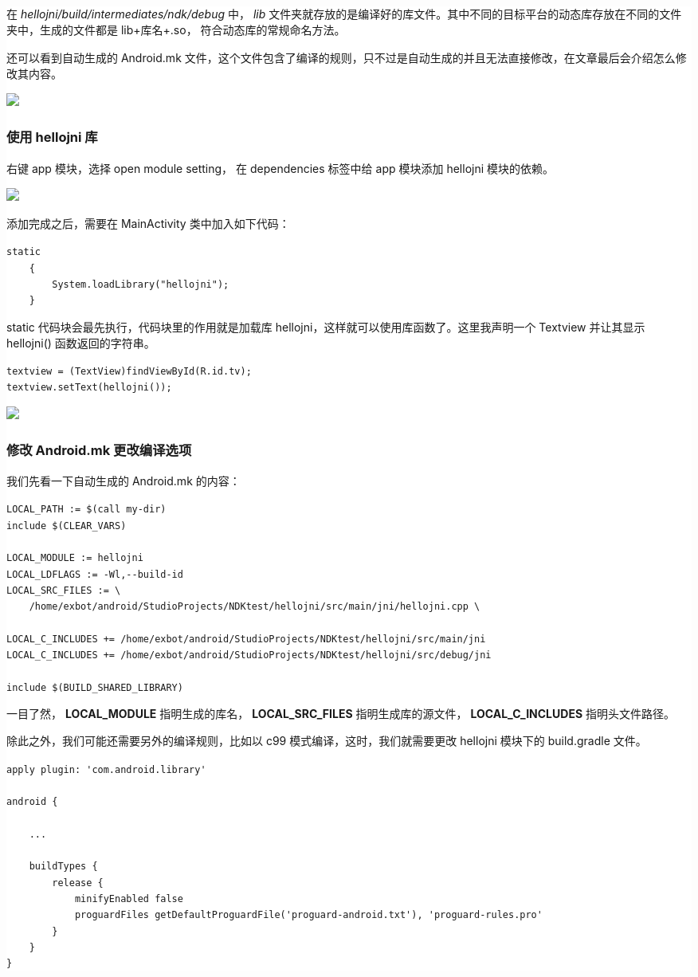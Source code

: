 在 *hellojni/build/intermediates/ndk/debug* 中， *lib* 文件夹就存放的是编译好的库文件。其中不同的目标平台的动态库存放在不同的文件夹中，生成的文件都是 lib+库名+.so， 符合动态库的常规命名方法。

还可以看到自动生成的 Android.mk 文件，这个文件包含了编译的规则，只不过是自动生成的并且无法直接修改，在文章最后会介绍怎么修改其内容。

<img src="http://leiym.com/img/in-post/ndk/ndk编译.png"/>

### 使用 hellojni 库

右键 app 模块，选择 open module setting， 在 dependencies 标签中给 app 模块添加 hellojni 模块的依赖。

<img src="http://leiym.com/img/in-post/ndk/adddepen.png"/>

添加完成之后，需要在 MainActivity 类中加入如下代码：

```
static  
    {  
        System.loadLibrary("hellojni");  
    }
```

static 代码块会最先执行，代码块里的作用就是加载库 hellojni，这样就可以使用库函数了。这里我声明一个 Textview 并让其显示 hellojni() 函数返回的字符串。

```
textview = (TextView)findViewById(R.id.tv);
textview.setText(hellojni());
```

<img src="http://leiym.com/img/in-post/ndk/res.png"/>

### 修改 Android.mk 更改编译选项

我们先看一下自动生成的 Android.mk 的内容：

```
LOCAL_PATH := $(call my-dir)
include $(CLEAR_VARS)

LOCAL_MODULE := hellojni
LOCAL_LDFLAGS := -Wl,--build-id
LOCAL_SRC_FILES := \
	/home/exbot/android/StudioProjects/NDKtest/hellojni/src/main/jni/hellojni.cpp \

LOCAL_C_INCLUDES += /home/exbot/android/StudioProjects/NDKtest/hellojni/src/main/jni
LOCAL_C_INCLUDES += /home/exbot/android/StudioProjects/NDKtest/hellojni/src/debug/jni

include $(BUILD_SHARED_LIBRARY)
```

一目了然， **LOCAL_MODULE** 指明生成的库名， **LOCAL_SRC_FILES** 指明生成库的源文件， **LOCAL_C_INCLUDES** 指明头文件路径。

除此之外，我们可能还需要另外的编译规则，比如以 c99 模式编译，这时，我们就需要更改 hellojni 模块下的 build.gradle 文件。

```
apply plugin: 'com.android.library'

android {

    ...

    buildTypes {
        release {
            minifyEnabled false
            proguardFiles getDefaultProguardFile('proguard-android.txt'), 'proguard-rules.pro'
        }
    }
}

```